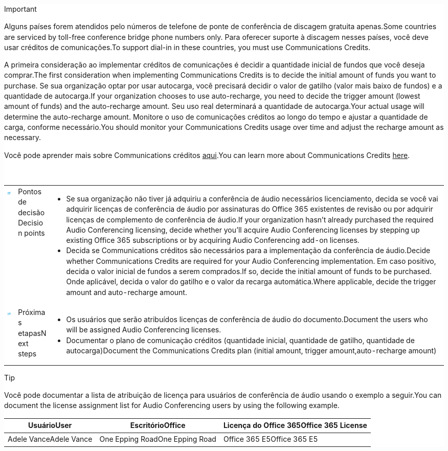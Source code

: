 > [!IMPORTANT]
> <span data-ttu-id="02b20-150">Alguns países forem atendidos pelo números de telefone de ponte de conferência de discagem gratuita apenas.</span><span class="sxs-lookup"><span data-stu-id="02b20-150">Some countries are serviced by toll-free conference bridge phone numbers only.</span></span> <span data-ttu-id="02b20-151">Para oferecer suporte à discagem nesses países, você deve usar créditos de comunicações.</span><span class="sxs-lookup"><span data-stu-id="02b20-151">To support dial-in in these countries, you must use Communications Credits.</span></span>

<span data-ttu-id="02b20-152">A primeira consideração ao implementar créditos de comunicações é decidir a quantidade inicial de fundos que você deseja comprar.</span><span class="sxs-lookup"><span data-stu-id="02b20-152">The first consideration when implementing Communications Credits is to decide the initial amount of funds you want to purchase.</span></span> <span data-ttu-id="02b20-153">Se sua organização optar por usar autocarga, você precisará decidir o valor de gatilho (valor mais baixo de fundos) e a quantidade de autocarga.</span><span class="sxs-lookup"><span data-stu-id="02b20-153">If your organization chooses to use auto-recharge, you need to decide the trigger amount (lowest amount of funds) and the auto-recharge amount.</span></span> <span data-ttu-id="02b20-154">Seu uso real determinará a quantidade de autocarga.</span><span class="sxs-lookup"><span data-stu-id="02b20-154">Your actual usage will determine the auto-recharge amount.</span></span> <span data-ttu-id="02b20-155">Monitore o uso de comunicações créditos ao longo do tempo e ajustar a quantidade de carga, conforme necessário.</span><span class="sxs-lookup"><span data-stu-id="02b20-155">You should monitor your Communications Credits usage over time and adjust the recharge amount as necessary.</span></span>

<span data-ttu-id="02b20-156">Você pode aprender mais sobre Communications créditos [aqui](what-are-communications-credits.md).</span><span class="sxs-lookup"><span data-stu-id="02b20-156">You can learn more about Communications Credits [here](what-are-communications-credits.md).</span></span>

<br>

|         |         |         |
|---------|---------|---------|
|<img src="media/audio_conferencing_image7.png" />|<span data-ttu-id="02b20-157">Pontos de decisão</span><span class="sxs-lookup"><span data-stu-id="02b20-157">Decision points</span></span>|<ul><li><span data-ttu-id="02b20-158">Se sua organização não tiver já adquiriu a conferência de áudio necessários licenciamento, decida se você vai adquirir licenças de conferência de áudio por assinaturas do Office 365 existentes de revisão ou por adquirir licenças de complemento de conferência de áudio.</span><span class="sxs-lookup"><span data-stu-id="02b20-158">If your organization hasn’t already purchased the required Audio Conferencing licensing, decide whether you’ll acquire Audio Conferencing licenses by stepping up existing Office 365 subscriptions or by acquiring Audio Conferencing add-on licenses.</span></span></li><li><span data-ttu-id="02b20-159">Decida se Communications créditos são necessários para a implementação da conferência de áudio.</span><span class="sxs-lookup"><span data-stu-id="02b20-159">Decide whether Communications Credits are required for your Audio Conferencing implementation.</span></span> <span data-ttu-id="02b20-160">Em caso positivo, decida o valor inicial de fundos a serem comprados.</span><span class="sxs-lookup"><span data-stu-id="02b20-160">If so, decide the initial amount of funds to be purchased.</span></span> <span data-ttu-id="02b20-161">Onde aplicável, decida o valor do gatilho e o valor da recarga automática.</span><span class="sxs-lookup"><span data-stu-id="02b20-161">Where applicable, decide the trigger amount and auto-recharge amount.</span></span></li></ul>|
|<img src="media/audio_conferencing_image9.png" />|<span data-ttu-id="02b20-162">Próximas etapas</span><span class="sxs-lookup"><span data-stu-id="02b20-162">Next steps</span></span>|<ul><li><span data-ttu-id="02b20-163">Os usuários que serão atribuídos licenças de conferência de áudio do documento.</span><span class="sxs-lookup"><span data-stu-id="02b20-163">Document the users who will be assigned Audio Conferencing licenses.</span></span></li><li><span data-ttu-id="02b20-164">Documentar o plano de comunicação créditos (quantidade inicial, quantidade de gatilho, quantidade de autocarga)</span><span class="sxs-lookup"><span data-stu-id="02b20-164">Document the Communications Credits plan (initial amount, trigger amount,auto-recharge amount)</span></span></li></ul>|

> [!TIP]
> <span data-ttu-id="02b20-165">Você pode documentar a lista de atribuição de licença para usuários de conferência de áudio usando o exemplo a seguir.</span><span class="sxs-lookup"><span data-stu-id="02b20-165">You can document the license assignment list for Audio Conferencing users by using the following example.</span></span>
> 
> |<span data-ttu-id="02b20-166">Usuário</span><span class="sxs-lookup"><span data-stu-id="02b20-166">User</span></span>  |<span data-ttu-id="02b20-167">Escritório</span><span class="sxs-lookup"><span data-stu-id="02b20-167">Office</span></span>  |<span data-ttu-id="02b20-168">Licença do Office 365</span><span class="sxs-lookup"><span data-stu-id="02b20-168">Office 365 License</span></span>  |
> |---------|---------|---------|
> |<span data-ttu-id="02b20-169">Adele Vance</span><span class="sxs-lookup"><span data-stu-id="02b20-169">Adele Vance</span></span>|<span data-ttu-id="02b20-170">One Epping Road</span><span class="sxs-lookup"><span data-stu-id="02b20-170">One Epping Road</span></span>|<span data-ttu-id="02b20-171">Office 365 E5</span><span class="sxs-lookup"><span data-stu-id="02b20-171">Office 365 E5</span></span>|